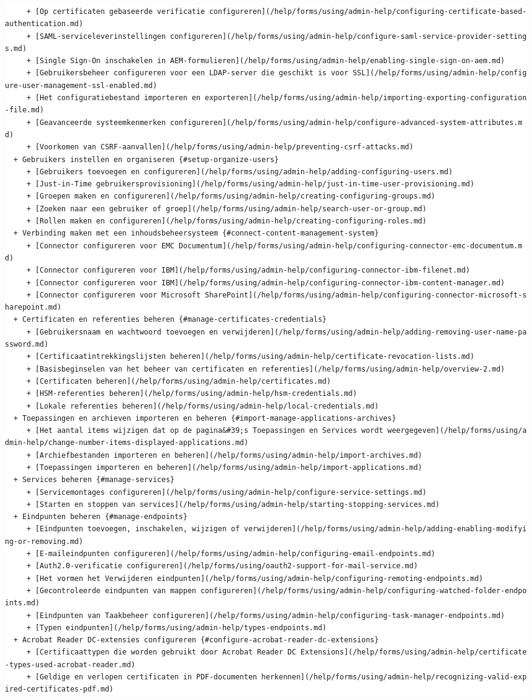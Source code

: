          + [Op certificaten gebaseerde verificatie configureren](/help/forms/using/admin-help/configuring-certificate-based-authentication.md)
         + [SAML-serviceleverinstellingen configureren](/help/forms/using/admin-help/configure-saml-service-provider-settings.md)
         + [Single Sign-On inschakelen in AEM-formulieren](/help/forms/using/admin-help/enabling-single-sign-on-aem.md)
         + [Gebruikersbeheer configureren voor een LDAP-server die geschikt is voor SSL](/help/forms/using/admin-help/configure-user-management-ssl-enabled.md)
         + [Het configuratiebestand importeren en exporteren](/help/forms/using/admin-help/importing-exporting-configuration-file.md)
         + [Geavanceerde systeemkenmerken configureren](/help/forms/using/admin-help/configure-advanced-system-attributes.md)
         + [Voorkomen van CSRF-aanvallen](/help/forms/using/admin-help/preventing-csrf-attacks.md)
      + Gebruikers instellen en organiseren {#setup-organize-users}
         + [Gebruikers toevoegen en configureren](/help/forms/using/admin-help/adding-configuring-users.md)
         + [Just-in-Time gebruikersprovisioning](/help/forms/using/admin-help/just-in-time-user-provisioning.md)
         + [Groepen maken en configureren](/help/forms/using/admin-help/creating-configuring-groups.md)
         + [Zoeken naar een gebruiker of groep](/help/forms/using/admin-help/search-user-or-group.md)
         + [Rollen maken en configureren](/help/forms/using/admin-help/creating-configuring-roles.md)
      + Verbinding maken met een inhoudsbeheersysteem {#connect-content-management-system}
         + [Connector configureren voor EMC Documentum](/help/forms/using/admin-help/configuring-connector-emc-documentum.md)
         + [Connector configureren voor IBM](/help/forms/using/admin-help/configuring-connector-ibm-filenet.md)
         + [Connector configureren voor IBM](/help/forms/using/admin-help/configuring-connector-ibm-content-manager.md)
         + [Connector configureren voor Microsoft SharePoint](/help/forms/using/admin-help/configuring-connector-microsoft-sharepoint.md)
      + Certificaten en referenties beheren {#manage-certificates-credentials}
         + [Gebruikersnaam en wachtwoord toevoegen en verwijderen](/help/forms/using/admin-help/adding-removing-user-name-password.md)
         + [Certificaatintrekkingslijsten beheren](/help/forms/using/admin-help/certificate-revocation-lists.md)
         + [Basisbeginselen van het beheer van certificaten en referenties](/help/forms/using/admin-help/overview-2.md)
         + [Certificaten beheren](/help/forms/using/admin-help/certificates.md)
         + [HSM-referenties beheren](/help/forms/using/admin-help/hsm-credentials.md)
         + [Lokale referenties beheren](/help/forms/using/admin-help/local-credentials.md)
      + Toepassingen en archieven importeren en beheren {#import-manage-applications-archives}
         + [Het aantal items wijzigen dat op de pagina&#39;s Toepassingen en Services wordt weergegeven](/help/forms/using/admin-help/change-number-items-displayed-applications.md)
         + [Archiefbestanden importeren en beheren](/help/forms/using/admin-help/import-archives.md)
         + [Toepassingen importeren en beheren](/help/forms/using/admin-help/import-applications.md)
      + Services beheren {#manage-services}
         + [Servicemontages configureren](/help/forms/using/admin-help/configure-service-settings.md)
         + [Starten en stoppen van services](/help/forms/using/admin-help/starting-stopping-services.md)
      + Eindpunten beheren {#manage-endpoints}
         + [Eindpunten toevoegen, inschakelen, wijzigen of verwijderen](/help/forms/using/admin-help/adding-enabling-modifying-or-removing.md)
         + [E-maileindpunten configureren](/help/forms/using/admin-help/configuring-email-endpoints.md)
         + [Auth2.0-verificatie configureren](/help/forms/using/oauth2-support-for-mail-service.md)
         + [Het vormen het Verwijderen eindpunten](/help/forms/using/admin-help/configuring-remoting-endpoints.md)
         + [Gecontroleerde eindpunten van mappen configureren](/help/forms/using/admin-help/configuring-watched-folder-endpoints.md)
         + [Eindpunten van Taakbeheer configureren](/help/forms/using/admin-help/configuring-task-manager-endpoints.md)
         + [Typen eindpunten](/help/forms/using/admin-help/types-endpoints.md)
      + Acrobat Reader DC-extensies configureren {#configure-acrobat-reader-dc-extensions}
         + [Certificaattypen die worden gebruikt door Acrobat Reader DC Extensions](/help/forms/using/admin-help/certificate-types-used-acrobat-reader.md)
         + [Geldige en verlopen certificaten in PDF-documenten herkennen](/help/forms/using/admin-help/recognizing-valid-expired-certificates-pdf.md)